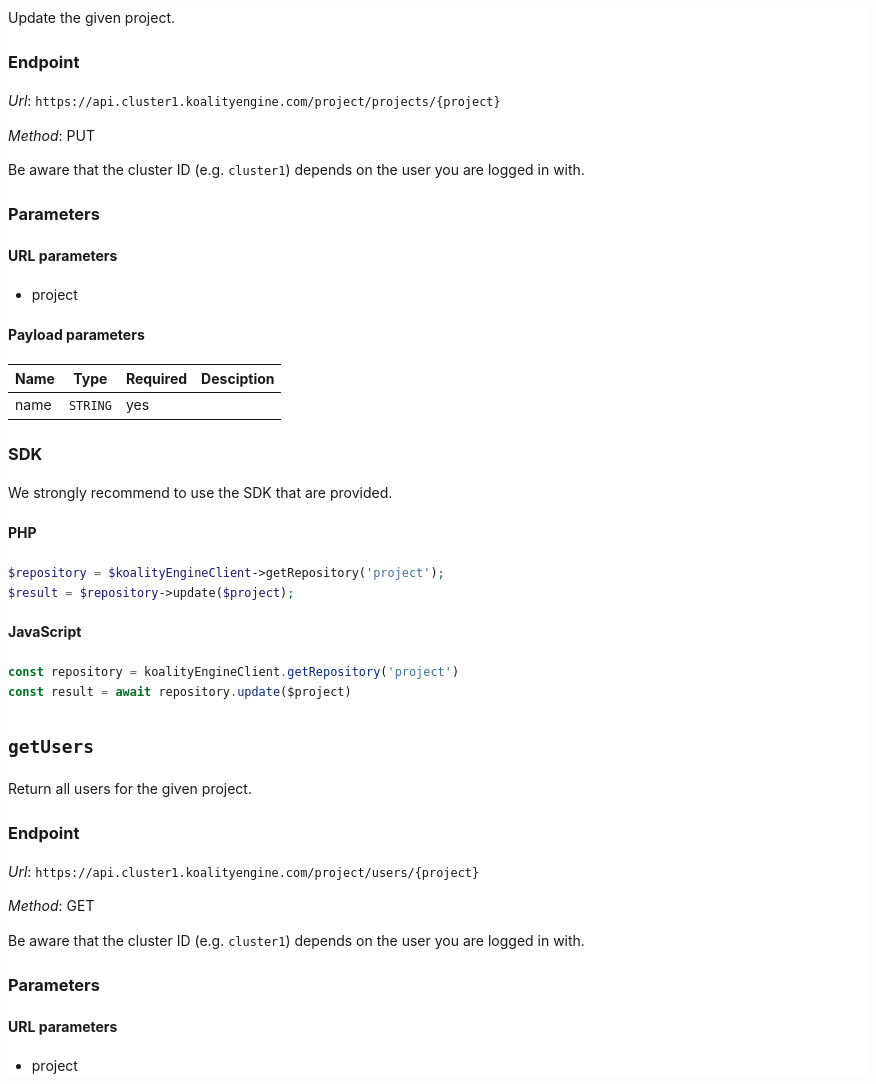 Update the given project.

### Endpoint

*Url*: ```https://api.cluster1.koalityengine.com/project/projects/{project}```

*Method*: PUT

Be aware that the cluster ID (e.g. `cluster1`) depends on the user you are logged in with.

### Parameters

#### URL parameters
 - project

#### Payload parameters

| Name                  | Type  | Required  | Desciption   |
|-----------------------|-------|-----------|--------------|
| name  | `STRING` |  yes        |            |

### SDK

We strongly recommend to use the SDK that are provided.

#### PHP
```php
$repository = $koalityEngineClient->getRepository('project');
$result = $repository->update($project);
```

#### JavaScript

```javascript
const repository = koalityEngineClient.getRepository('project')
const result = await repository.update($project)
```


## `getUsers`

Return all users for the given project.

### Endpoint

*Url*: ```https://api.cluster1.koalityengine.com/project/users/{project}```

*Method*: GET

Be aware that the cluster ID (e.g. `cluster1`) depends on the user you are logged in with.

### Parameters

#### URL parameters
 - project

